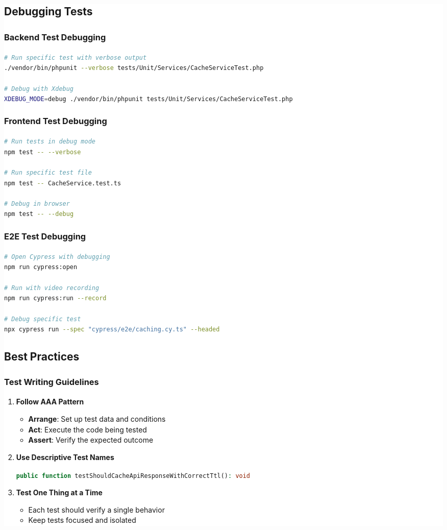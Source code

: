 ## Debugging Tests

### Backend Test Debugging

```bash
# Run specific test with verbose output
./vendor/bin/phpunit --verbose tests/Unit/Services/CacheServiceTest.php

# Debug with Xdebug
XDEBUG_MODE=debug ./vendor/bin/phpunit tests/Unit/Services/CacheServiceTest.php
```

### Frontend Test Debugging

```bash
# Run tests in debug mode
npm test -- --verbose

# Run specific test file
npm test -- CacheService.test.ts

# Debug in browser
npm test -- --debug
```

### E2E Test Debugging

```bash
# Open Cypress with debugging
npm run cypress:open

# Run with video recording
npm run cypress:run --record

# Debug specific test
npx cypress run --spec "cypress/e2e/caching.cy.ts" --headed
```

## Best Practices

### Test Writing Guidelines

1. **Follow AAA Pattern**
   - **Arrange**: Set up test data and conditions
   - **Act**: Execute the code being tested
   - **Assert**: Verify the expected outcome

2. **Use Descriptive Test Names**
   ```php
   public function testShouldCacheApiResponseWithCorrectTtl(): void
   ```

3. **Test One Thing at a Time**
   - Each test should verify a single behavior
   - Keep tests focused and isolated
